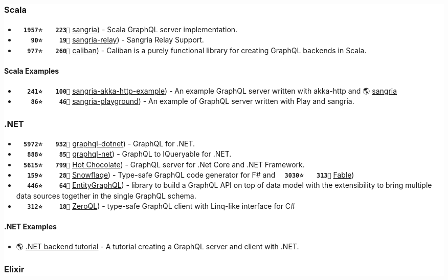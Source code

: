 <a name="scala" />

### Scala

- <b><code>&nbsp;&nbsp;1957⭐</code></b> <b><code>&nbsp;&nbsp;&nbsp;223🍴</code></b> [sangria](https://github.com/sangria-graphql/sangria)) - Scala GraphQL server implementation.
- <b><code>&nbsp;&nbsp;&nbsp;&nbsp;90⭐</code></b> <b><code>&nbsp;&nbsp;&nbsp;&nbsp;19🍴</code></b> [sangria-relay](https://github.com/sangria-graphql/sangria-relay)) - Sangria Relay Support.
- <b><code>&nbsp;&nbsp;&nbsp;977⭐</code></b> <b><code>&nbsp;&nbsp;&nbsp;260🍴</code></b> [caliban](https://github.com/ghostdogpr/caliban)) - Caliban is a purely functional library for creating GraphQL backends in Scala.

<a name="scala-example" />

#### Scala Examples

- <b><code>&nbsp;&nbsp;&nbsp;241⭐</code></b> <b><code>&nbsp;&nbsp;&nbsp;100🍴</code></b> [sangria-akka-http-example](https://github.com/sangria-graphql/sangria-akka-http-example)) - An example GraphQL server written with akka-http and 🌎 [sangria](sangria-graphql.github.io/)
- <b><code>&nbsp;&nbsp;&nbsp;&nbsp;86⭐</code></b> <b><code>&nbsp;&nbsp;&nbsp;&nbsp;46🍴</code></b> [sangria-playground](https://github.com/sangria-graphql/sangria-playground)) - An example of GraphQL server written with Play and sangria.

<a name="dotnet" />

### .NET

- <b><code>&nbsp;&nbsp;5972⭐</code></b> <b><code>&nbsp;&nbsp;&nbsp;932🍴</code></b> [graphql-dotnet](https://github.com/graphql-dotnet/graphql-dotnet)) - GraphQL for .NET.
- <b><code>&nbsp;&nbsp;&nbsp;888⭐</code></b> <b><code>&nbsp;&nbsp;&nbsp;&nbsp;85🍴</code></b> [graphql-net](https://github.com/ckimes89/graphql-net)) - GraphQL to IQueryable for .NET.
- <b><code>&nbsp;&nbsp;5615⭐</code></b> <b><code>&nbsp;&nbsp;&nbsp;799🍴</code></b> [Hot Chocolate](https://github.com/ChilliCream/hotchocolate)) - GraphQL server for .Net Core and .NET Framework.
- <b><code>&nbsp;&nbsp;&nbsp;159⭐</code></b> <b><code>&nbsp;&nbsp;&nbsp;&nbsp;28🍴</code></b> [Snowflaqe](https://github.com/Zaid-Ajaj/Snowflaqe)) - Type-safe GraphQL code generator for F# and <b><code>&nbsp;&nbsp;3030⭐</code></b> <b><code>&nbsp;&nbsp;&nbsp;313🍴</code></b> [Fable](https://github.com/fable-compiler/Fable))
- <b><code>&nbsp;&nbsp;&nbsp;446⭐</code></b> <b><code>&nbsp;&nbsp;&nbsp;&nbsp;64🍴</code></b> [EntityGraphQL](https://github.com/EntityGraphQL/EntityGraphQL)) - library to build a GraphQL API on top of data model with the extensibility to bring multiple data sources together in the single GraphQL schema.
- <b><code>&nbsp;&nbsp;&nbsp;312⭐</code></b> <b><code>&nbsp;&nbsp;&nbsp;&nbsp;18🍴</code></b> [ZeroQL](https://github.com/byme8/ZeroQL)) - type-safe GraphQL client with Linq-like interface for C#

<a name="net-example" />

#### .NET Examples

- 🌎 [.NET backend tutorial](hasura.io/learn/graphql/backend-stack/languages/dotnet/) - A tutorial creating a GraphQL server and client with .NET.

<a name="elixir" />

### Elixir
